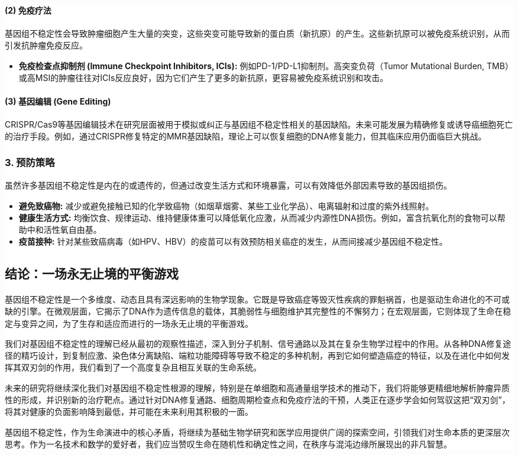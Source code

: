 #### (2) 免疫疗法

基因组不稳定性会导致肿瘤细胞产生大量的突变，这些突变可能导致新的蛋白质（新抗原）的产生。这些新抗原可以被免疫系统识别，从而引发抗肿瘤免疫反应。
*   **免疫检查点抑制剂 (Immune Checkpoint Inhibitors, ICIs):** 例如PD-1/PD-L1抑制剂。高突变负荷（Tumor Mutational Burden, TMB）或高MSI的肿瘤往往对ICIs反应良好，因为它们产生了更多的新抗原，更容易被免疫系统识别和攻击。

#### (3) 基因编辑 (Gene Editing)

CRISPR/Cas9等基因编辑技术在研究层面被用于模拟或纠正与基因组不稳定性相关的基因缺陷。未来可能发展为精确修复或诱导癌细胞死亡的治疗手段。例如，通过CRISPR修复特定的MMR基因缺陷，理论上可以恢复细胞的DNA修复能力，但其临床应用仍面临巨大挑战。

### 3. 预防策略

虽然许多基因组不稳定性是内在的或遗传的，但通过改变生活方式和环境暴露，可以有效降低外部因素导致的基因组损伤。
*   **避免致癌物:** 减少或避免接触已知的化学致癌物（如烟草烟雾、某些工业化学品）、电离辐射和过度的紫外线照射。
*   **健康生活方式:** 均衡饮食、规律运动、维持健康体重可以降低氧化应激，从而减少内源性DNA损伤。例如，富含抗氧化剂的食物可以帮助中和活性氧自由基。
*   **疫苗接种:** 针对某些致癌病毒（如HPV、HBV）的疫苗可以有效预防相关癌症的发生，从而间接减少基因组不稳定性。

## 结论：一场永无止境的平衡游戏

基因组不稳定性是一个多维度、动态且具有深远影响的生物学现象。它既是导致癌症等毁灭性疾病的罪魁祸首，也是驱动生命进化的不可或缺的引擎。在微观层面，它揭示了DNA作为遗传信息的载体，其脆弱性与细胞维护其完整性的不懈努力；在宏观层面，它则体现了生命在稳定与变异之间，为了生存和适应而进行的一场永无止境的平衡游戏。

我们对基因组不稳定性的理解已经从最初的观察性描述，深入到分子机制、信号通路以及其在复杂生物学过程中的作用。从各种DNA修复途径的精巧设计，到复制应激、染色体分离缺陷、端粒功能障碍等导致不稳定的多种机制，再到它如何塑造癌症的特征，以及在进化中如何发挥其双刃剑的作用，我们看到了一个高度复杂且相互关联的生命系统。

未来的研究将继续深化我们对基因组不稳定性根源的理解，特别是在单细胞和高通量组学技术的推动下，我们将能够更精细地解析肿瘤异质性的形成，并识别新的治疗靶点。通过针对DNA修复通路、细胞周期检查点和免疫疗法的干预，人类正在逐步学会如何驾驭这把“双刃剑”，将其对健康的负面影响降到最低，并可能在未来利用其积极的一面。

基因组不稳定性，作为生命演进中的核心矛盾，将继续为基础生物学研究和医学应用提供广阔的探索空间，引领我们对生命本质的更深层次思考。作为一名技术和数学的爱好者，我们应当赞叹生命在随机性和确定性之间，在秩序与混沌边缘所展现出的非凡智慧。